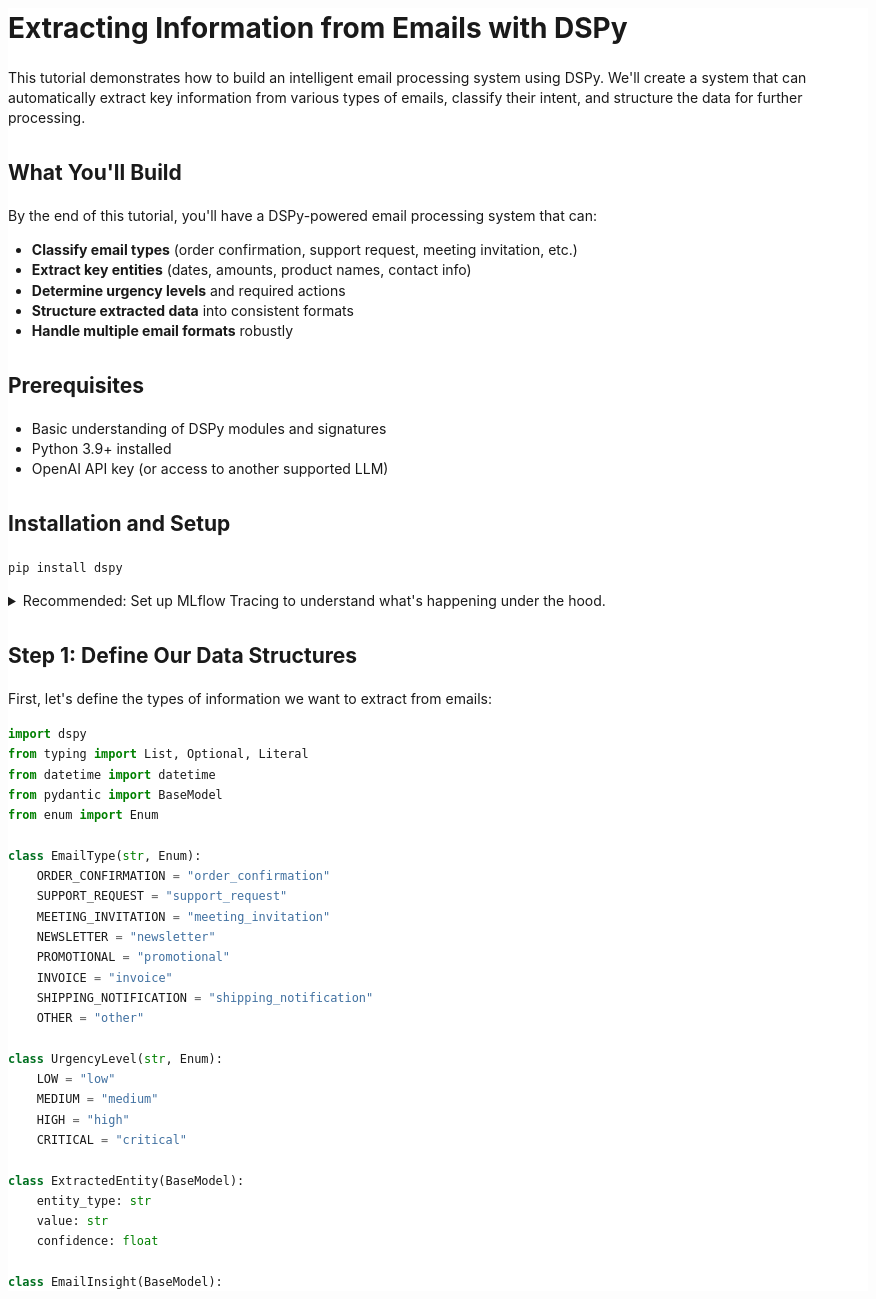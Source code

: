 # Extracting Information from Emails with DSPy

This tutorial demonstrates how to build an intelligent email processing system using DSPy. We'll create a system that can automatically extract key information from various types of emails, classify their intent, and structure the data for further processing.

## What You'll Build

By the end of this tutorial, you'll have a DSPy-powered email processing system that can:

- **Classify email types** (order confirmation, support request, meeting invitation, etc.)
- **Extract key entities** (dates, amounts, product names, contact info)
- **Determine urgency levels** and required actions
- **Structure extracted data** into consistent formats
- **Handle multiple email formats** robustly

## Prerequisites

- Basic understanding of DSPy modules and signatures
- Python 3.9+ installed
- OpenAI API key (or access to another supported LLM)

## Installation and Setup

```bash
pip install dspy
```

<details><summary>Recommended: Set up MLflow Tracing to understand what's happening under the hood.</summary></details>

## Step 1: Define Our Data Structures

First, let's define the types of information we want to extract from emails:

```python
import dspy
from typing import List, Optional, Literal
from datetime import datetime
from pydantic import BaseModel
from enum import Enum

class EmailType(str, Enum):
    ORDER_CONFIRMATION = "order_confirmation"
    SUPPORT_REQUEST = "support_request"
    MEETING_INVITATION = "meeting_invitation"
    NEWSLETTER = "newsletter"
    PROMOTIONAL = "promotional"
    INVOICE = "invoice"
    SHIPPING_NOTIFICATION = "shipping_notification"
    OTHER = "other"

class UrgencyLevel(str, Enum):
    LOW = "low"
    MEDIUM = "medium"
    HIGH = "high"
    CRITICAL = "critical"

class ExtractedEntity(BaseModel):
    entity_type: str
    value: str
    confidence: float

class EmailInsight(BaseModel):
```